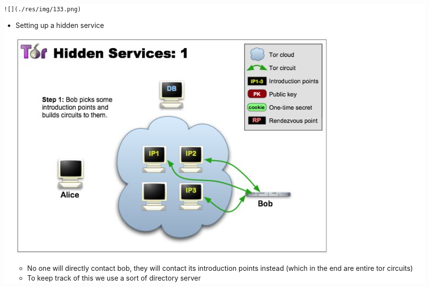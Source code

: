     ![](./res/img/133.png)

  - Setting up a hidden service

    ![](./res/img/134.png)

    - No one will directly contact bob, they will contact its introduction points instead (which in the end are entire tor circuits)
    - To keep track of this we use a sort of directory server
